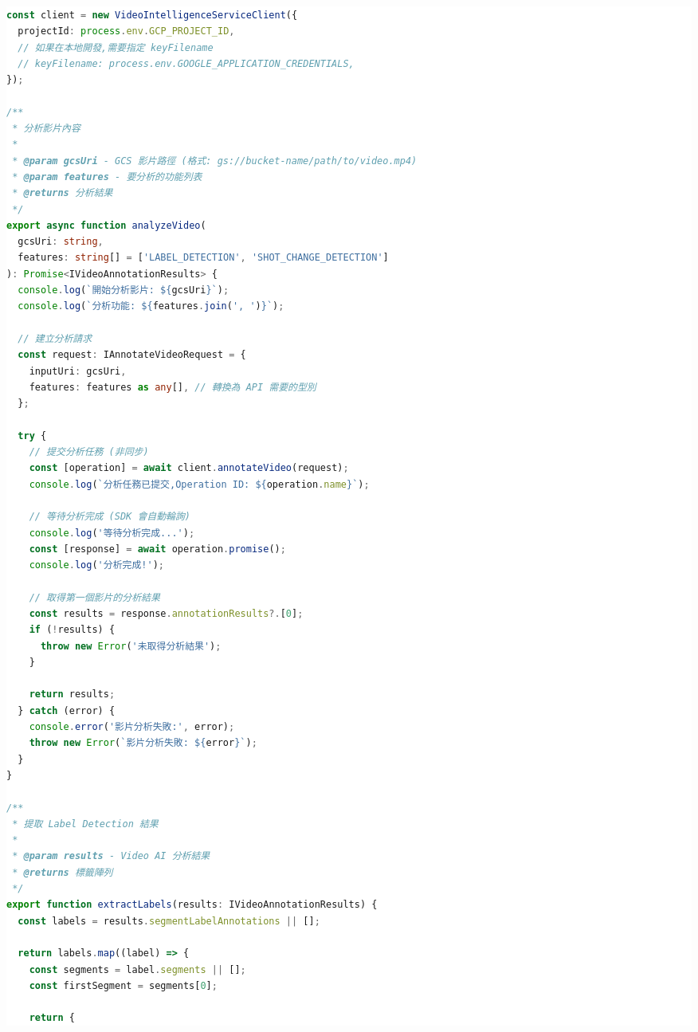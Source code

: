 ```typescript
const client = new VideoIntelligenceServiceClient({
  projectId: process.env.GCP_PROJECT_ID,
  // 如果在本地開發,需要指定 keyFilename
  // keyFilename: process.env.GOOGLE_APPLICATION_CREDENTIALS,
});

/**
 * 分析影片內容
 *
 * @param gcsUri - GCS 影片路徑 (格式: gs://bucket-name/path/to/video.mp4)
 * @param features - 要分析的功能列表
 * @returns 分析結果
 */
export async function analyzeVideo(
  gcsUri: string,
  features: string[] = ['LABEL_DETECTION', 'SHOT_CHANGE_DETECTION']
): Promise<IVideoAnnotationResults> {
  console.log(`開始分析影片: ${gcsUri}`);
  console.log(`分析功能: ${features.join(', ')}`);

  // 建立分析請求
  const request: IAnnotateVideoRequest = {
    inputUri: gcsUri,
    features: features as any[], // 轉換為 API 需要的型別
  };

  try {
    // 提交分析任務 (非同步)
    const [operation] = await client.annotateVideo(request);
    console.log(`分析任務已提交,Operation ID: ${operation.name}`);

    // 等待分析完成 (SDK 會自動輪詢)
    console.log('等待分析完成...');
    const [response] = await operation.promise();
    console.log('分析完成!');

    // 取得第一個影片的分析結果
    const results = response.annotationResults?.[0];
    if (!results) {
      throw new Error('未取得分析結果');
    }

    return results;
  } catch (error) {
    console.error('影片分析失敗:', error);
    throw new Error(`影片分析失敗: ${error}`);
  }
}

/**
 * 提取 Label Detection 結果
 *
 * @param results - Video AI 分析結果
 * @returns 標籤陣列
 */
export function extractLabels(results: IVideoAnnotationResults) {
  const labels = results.segmentLabelAnnotations || [];

  return labels.map((label) => {
    const segments = label.segments || [];
    const firstSegment = segments[0];

    return {
```